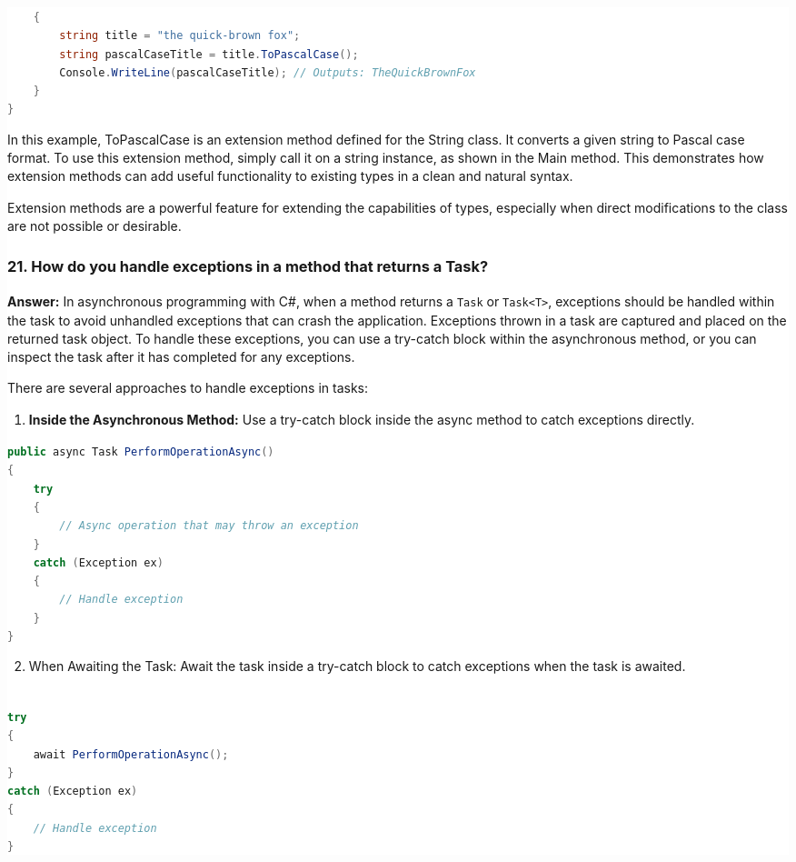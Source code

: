 ```csharp
    {
        string title = "the quick-brown fox";
        string pascalCaseTitle = title.ToPascalCase();
        Console.WriteLine(pascalCaseTitle); // Outputs: TheQuickBrownFox
    }
}
```

In this example, ToPascalCase is an extension method defined for the String class. It converts a given string to Pascal case format. To use this extension method, simply call it on a string instance, as shown in the Main method. This demonstrates how extension methods can add useful functionality to existing types in a clean and natural syntax.

Extension methods are a powerful feature for extending the capabilities of types, especially when direct modifications to the class are not possible or desirable.

### 21. How do you handle exceptions in a method that returns a Task?

**Answer:** In asynchronous programming with C#, when a method returns a `Task` or `Task<T>`, exceptions should be handled within the task to avoid unhandled exceptions that can crash the application. Exceptions thrown in a task are captured and placed on the returned task object. To handle these exceptions, you can use a try-catch block within the asynchronous method, or you can inspect the task after it has completed for any exceptions.

There are several approaches to handle exceptions in tasks:

1. **Inside the Asynchronous Method:**
   Use a try-catch block inside the async method to catch exceptions directly.

```csharp
public async Task PerformOperationAsync()
{
    try
    {
        // Async operation that may throw an exception
    }
    catch (Exception ex)
    {
        // Handle exception
    }
}
```

2. When Awaiting the Task:
Await the task inside a try-catch block to catch exceptions when the task is awaited.

```csharp

try
{
    await PerformOperationAsync();
}
catch (Exception ex)
{
    // Handle exception
}
```
